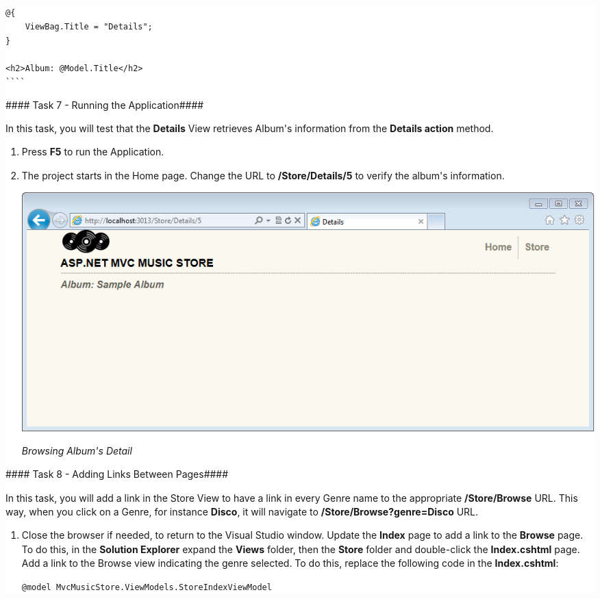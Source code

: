 	@{
		ViewBag.Title = "Details";
	}

	<h2>Album: @Model.Title</h2>
	````
 
<a name="Ex6Task7" />
#### Task 7 - Running the Application####

In this task, you will test that the **Details** View retrieves Album's information from the **Details action** method.

1. Press **F5** to run the Application.

1. The project starts in the Home page. Change the URL to **/Store/Details/5** to verify the album's information.

 	![Browsing Albums Detail](./images/Browsing-Albums-Detail.png?raw=true "Browsing Albums Detail")
 
	_Browsing Album's Detail_

 
<a name="Ex6Task8" />
#### Task 8 - Adding Links Between Pages####

In this task, you will add a link in the Store View to have a link in every Genre name to the appropriate **/Store/Browse** URL. This way, when you click on a Genre, for instance **Disco**, it will navigate to **/Store/Browse?genre=Disco** URL.

1. Close the browser if needed, to return to the Visual Studio window. Update the **Index** page to add a link to the **Browse** page. To do this, in the **Solution Explorer** expand the **Views** folder, then the **Store** folder and double-click the **Index.cshtml** page. Add a link to the Browse view indicating the genre selected. To do this, replace the following  code in the **Index.cshtml**:	
	
	<!-- mark:1-17 -->
	````HTML(C#)
	@model MvcMusicStore.ViewModels.StoreIndexViewModel
